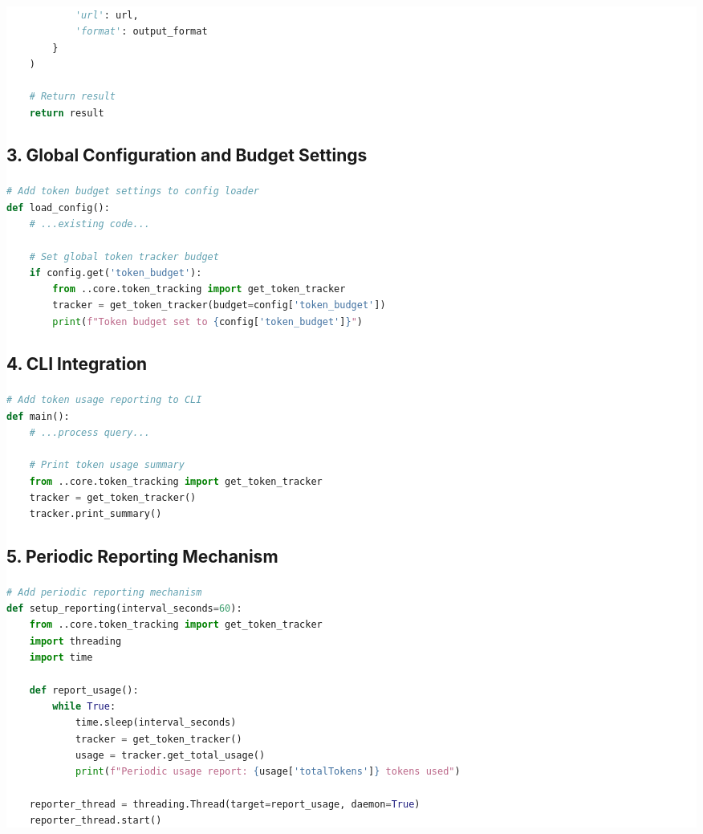 ```python
            'url': url,
            'format': output_format
        }
    )
    
    # Return result
    return result
```

## 3. Global Configuration and Budget Settings

```python
# Add token budget settings to config loader
def load_config():
    # ...existing code...
    
    # Set global token tracker budget
    if config.get('token_budget'):
        from ..core.token_tracking import get_token_tracker
        tracker = get_token_tracker(budget=config['token_budget'])
        print(f"Token budget set to {config['token_budget']}")
```

## 4. CLI Integration

```python
# Add token usage reporting to CLI
def main():
    # ...process query...
    
    # Print token usage summary
    from ..core.token_tracking import get_token_tracker
    tracker = get_token_tracker()
    tracker.print_summary()
```

## 5. Periodic Reporting Mechanism

```python
# Add periodic reporting mechanism
def setup_reporting(interval_seconds=60):
    from ..core.token_tracking import get_token_tracker
    import threading
    import time
    
    def report_usage():
        while True:
            time.sleep(interval_seconds)
            tracker = get_token_tracker()
            usage = tracker.get_total_usage()
            print(f"Periodic usage report: {usage['totalTokens']} tokens used")
            
    reporter_thread = threading.Thread(target=report_usage, daemon=True)
    reporter_thread.start()
```

